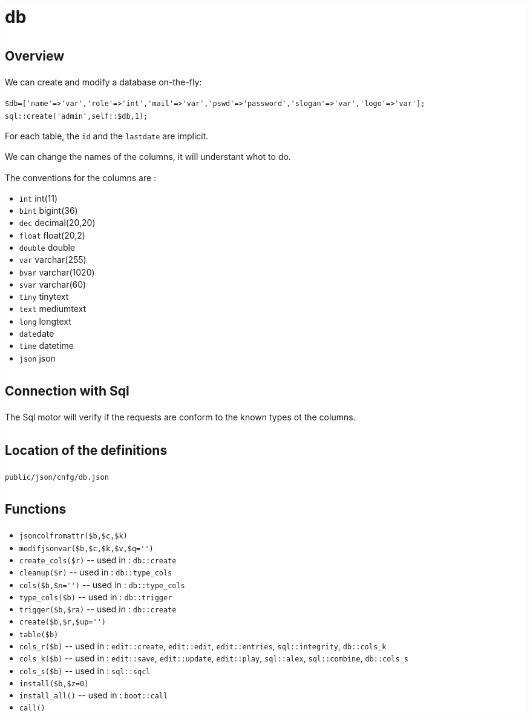 # db

## Overview

We can create and modify a database on-the-fly: 

    $db=['name'=>'var','role'=>'int','mail'=>'var','pswd'=>'password','slogan'=>'var','logo'=>'var'];
    sql::create('admin',self::$db,1);

For each table, the `id` and the `lastdate` are implicit.

We can change the names of the columns, it will understant whot to do.

The conventions for the columns are :

- `int` int(11)
- `bint` bigint(36)
- `dec` decimal(20,20)
- `float` float(20,2)
- `double` double
- `var` varchar(255)
- `bvar` varchar(1020)
- `svar` varchar(60)
- `tiny` tinytext
- `text` mediumtext
- `long` longtext
- `date`date
- `time` datetime
- `json` json

## Connection with Sql

The Sql motor will verify if the requests are conform to the known types ot the columns.

## Location of the definitions

`public/json/cnfg/db.json`

## Functions

- `jsoncolfromattr($b,$c,$k)`
- `modifjsonvar($b,$c,$k,$v,$q='')`
- `create_cols($r)` -- used in : `db::create`
- `cleanup($r)` -- used in : `db::type_cols`
- `cols($b,$n='')` -- used in : `db::type_cols`
- `type_cols($b)` -- used in : `db::trigger`
- `trigger($b,$ra)` -- used in : `db::create`
- `create($b,$r,$up='')`
- `table($b)`
- `cols_r($b)` -- used in : `edit::create`, `edit::edit`, `edit::entries`, `sql::integrity`, `db::cols_k`
- `cols_k($b)` -- used in : `edit::save`, `edit::update`, `edit::play`, `sql::alex`, `sql::combine`, `db::cols_s`
- `cols_s($b)` -- used in : `sql::sqcl`
- `install($b,$z=0)`
- `install_all()` -- used in : `boot::call`
- `call()`
